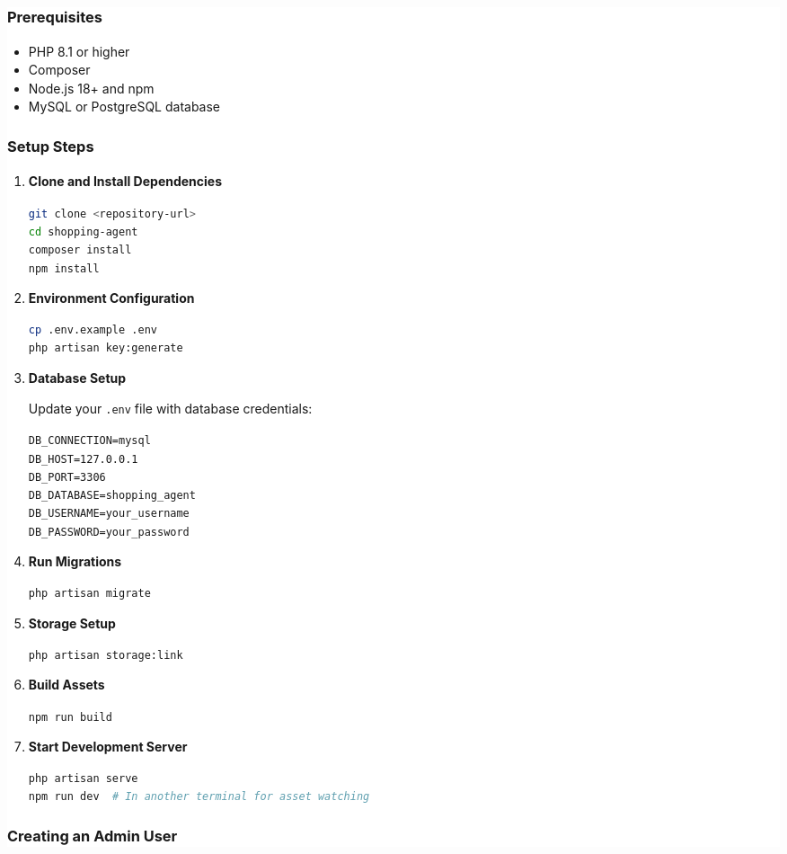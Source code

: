 ### Prerequisites

- PHP 8.1 or higher
- Composer
- Node.js 18+ and npm
- MySQL or PostgreSQL database

### Setup Steps

1. **Clone and Install Dependencies**
   ```bash
   git clone <repository-url>
   cd shopping-agent
   composer install
   npm install
   ```

2. **Environment Configuration**
   ```bash
   cp .env.example .env
   php artisan key:generate
   ```

3. **Database Setup**
   
   Update your `.env` file with database credentials:
   ```env
   DB_CONNECTION=mysql
   DB_HOST=127.0.0.1
   DB_PORT=3306
   DB_DATABASE=shopping_agent
   DB_USERNAME=your_username
   DB_PASSWORD=your_password
   ```

4. **Run Migrations**
   ```bash
   php artisan migrate
   ```

5. **Storage Setup**
   ```bash
   php artisan storage:link
   ```

6. **Build Assets**
   ```bash
   npm run build
   ```

7. **Start Development Server**
   ```bash
   php artisan serve
   npm run dev  # In another terminal for asset watching
   ```

### Creating an Admin User
